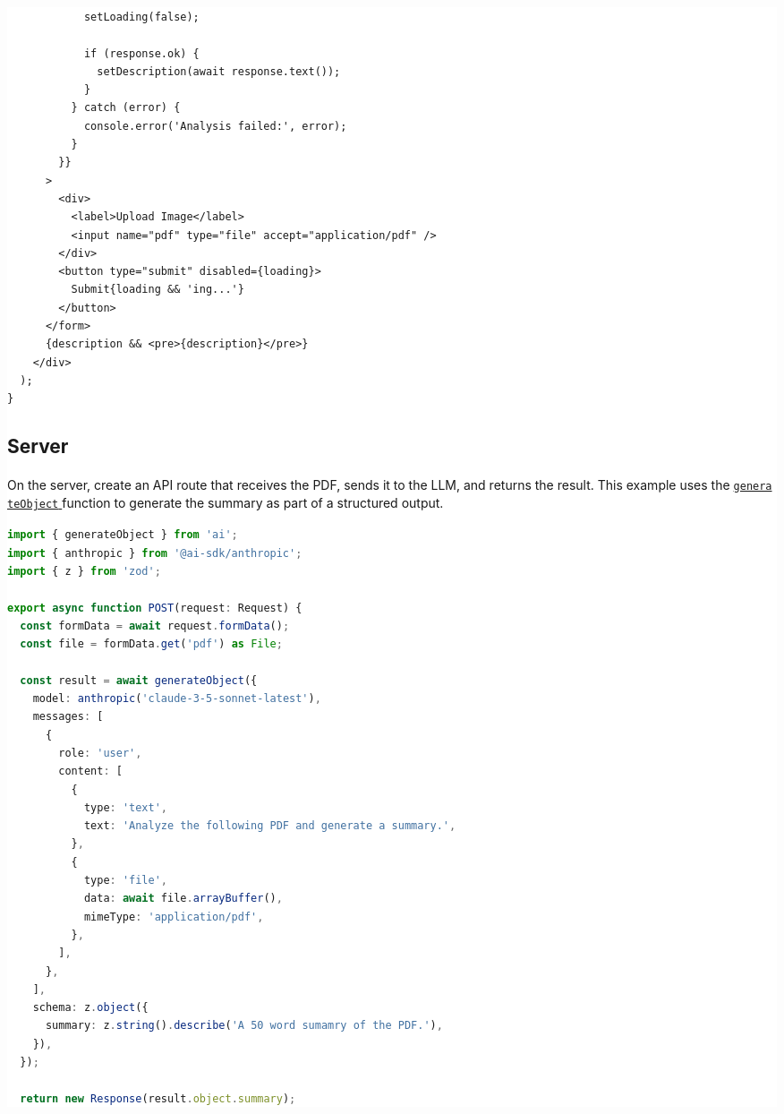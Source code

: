 ```tsx file="app/page.tsx"
            setLoading(false);

            if (response.ok) {
              setDescription(await response.text());
            }
          } catch (error) {
            console.error('Analysis failed:', error);
          }
        }}
      >
        <div>
          <label>Upload Image</label>
          <input name="pdf" type="file" accept="application/pdf" />
        </div>
        <button type="submit" disabled={loading}>
          Submit{loading && 'ing...'}
        </button>
      </form>
      {description && <pre>{description}</pre>}
    </div>
  );
}
```

## Server

On the server, create an API route that receives the PDF, sends it to the LLM, and returns the result. This example uses the [ `generateObject` ](/docs/reference/ai-sdk-core/generate-object) function to generate the summary as part of a structured output.

```typescript file="app/api/analyze/route.ts"
import { generateObject } from 'ai';
import { anthropic } from '@ai-sdk/anthropic';
import { z } from 'zod';

export async function POST(request: Request) {
  const formData = await request.formData();
  const file = formData.get('pdf') as File;

  const result = await generateObject({
    model: anthropic('claude-3-5-sonnet-latest'),
    messages: [
      {
        role: 'user',
        content: [
          {
            type: 'text',
            text: 'Analyze the following PDF and generate a summary.',
          },
          {
            type: 'file',
            data: await file.arrayBuffer(),
            mimeType: 'application/pdf',
          },
        ],
      },
    ],
    schema: z.object({
      summary: z.string().describe('A 50 word sumamry of the PDF.'),
    }),
  });

  return new Response(result.object.summary);
```